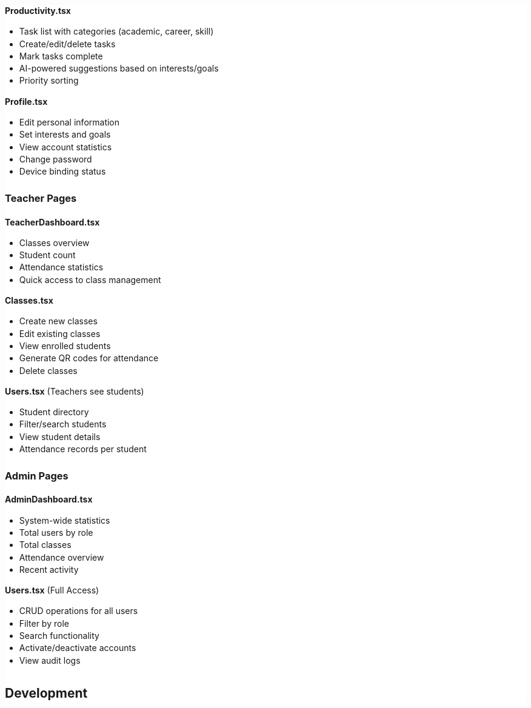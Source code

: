 **Productivity.tsx**
- Task list with categories (academic, career, skill)
- Create/edit/delete tasks
- Mark tasks complete
- AI-powered suggestions based on interests/goals
- Priority sorting

**Profile.tsx**
- Edit personal information
- Set interests and goals
- View account statistics
- Change password
- Device binding status

### Teacher Pages

**TeacherDashboard.tsx**
- Classes overview
- Student count
- Attendance statistics
- Quick access to class management

**Classes.tsx**
- Create new classes
- Edit existing classes
- View enrolled students
- Generate QR codes for attendance
- Delete classes

**Users.tsx** (Teachers see students)
- Student directory
- Filter/search students
- View student details
- Attendance records per student

### Admin Pages

**AdminDashboard.tsx**
- System-wide statistics
- Total users by role
- Total classes
- Attendance overview
- Recent activity

**Users.tsx** (Full Access)
- CRUD operations for all users
- Filter by role
- Search functionality
- Activate/deactivate accounts
- View audit logs

## Development
